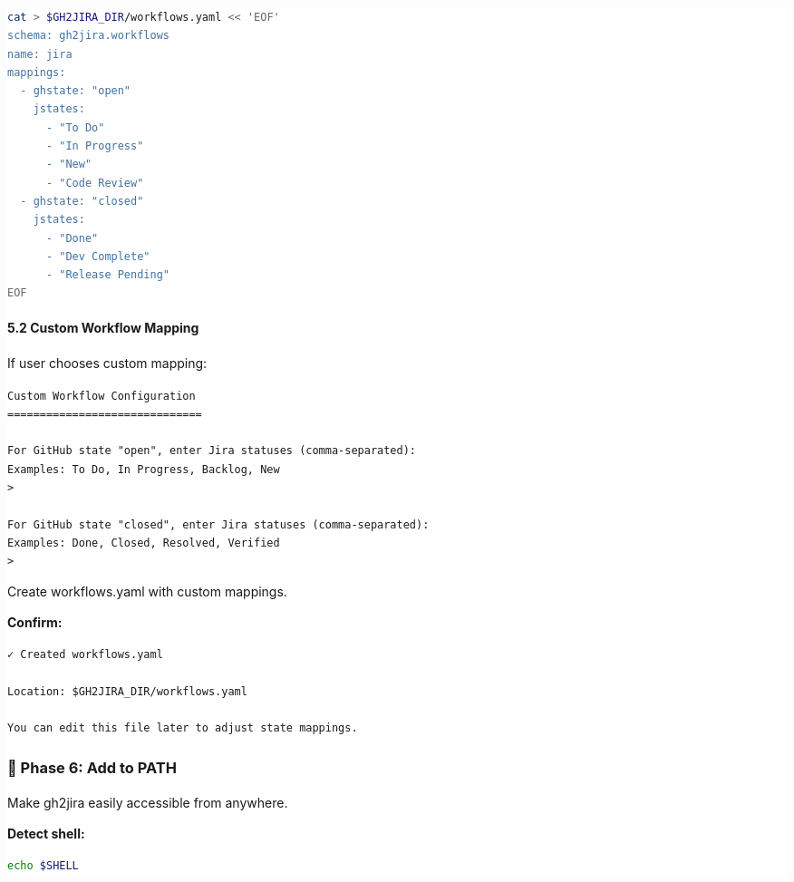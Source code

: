 ```bash
cat > $GH2JIRA_DIR/workflows.yaml << 'EOF'
schema: gh2jira.workflows
name: jira
mappings:
  - ghstate: "open"
    jstates:
      - "To Do"
      - "In Progress"
      - "New"
      - "Code Review"
  - ghstate: "closed"
    jstates:
      - "Done"
      - "Dev Complete"
      - "Release Pending"
EOF
```

#### 5.2 Custom Workflow Mapping

If user chooses custom mapping:

```
Custom Workflow Configuration
==============================

For GitHub state "open", enter Jira statuses (comma-separated):
Examples: To Do, In Progress, Backlog, New
>

For GitHub state "closed", enter Jira statuses (comma-separated):
Examples: Done, Closed, Resolved, Verified
>
```

Create workflows.yaml with custom mappings.

**Confirm:**
```
✓ Created workflows.yaml

Location: $GH2JIRA_DIR/workflows.yaml

You can edit this file later to adjust state mappings.
```

### 🔗 Phase 6: Add to PATH

Make gh2jira easily accessible from anywhere.

**Detect shell:**
```bash
echo $SHELL
```
